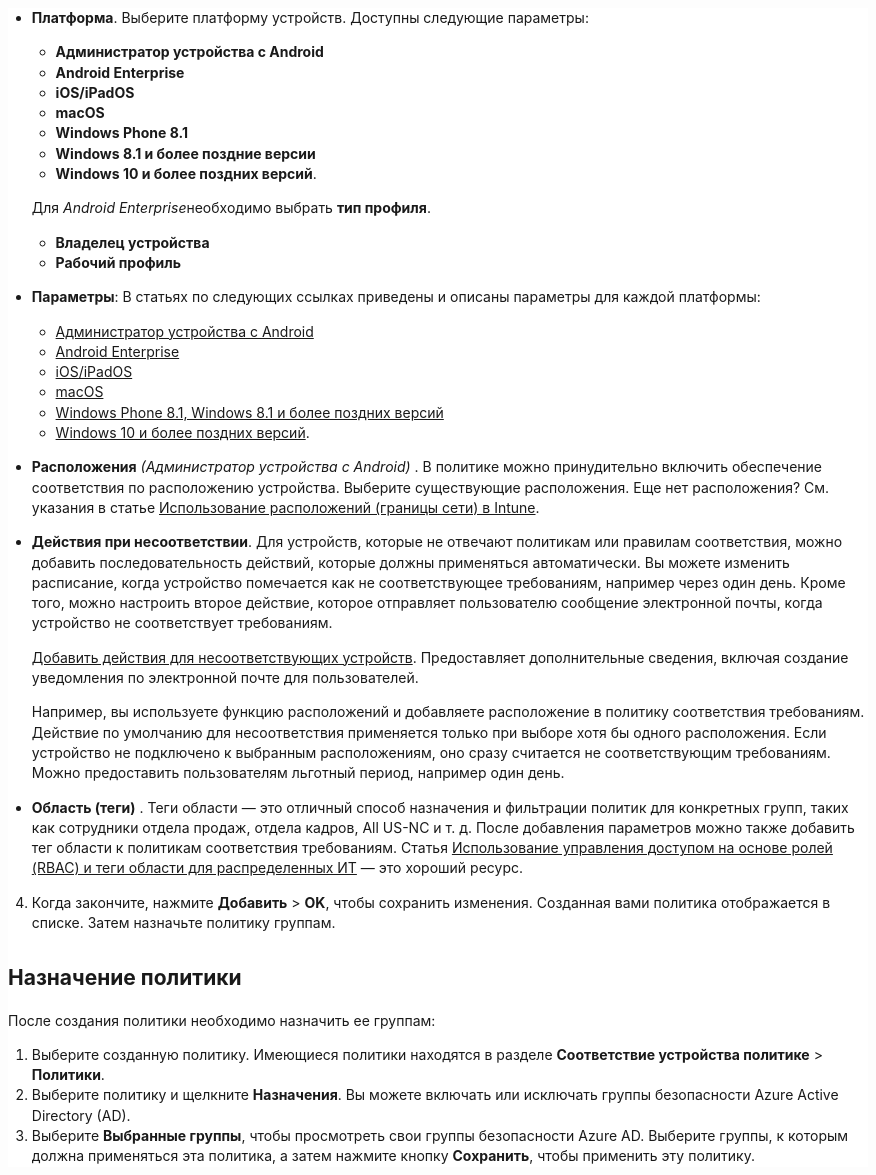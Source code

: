    - **Платформа**. Выберите платформу устройств. Доступны следующие параметры:
     - **Администратор устройства с Android**
     - **Android Enterprise**
     - **iOS/iPadOS**
     - **macOS**
     - **Windows Phone 8.1**
     - **Windows 8.1 и более поздние версии**
     - **Windows 10 и более поздних версий**.

     Для *Android Enterprise*необходимо выбрать **тип профиля**.
     - **Владелец устройства**
     - **Рабочий профиль**

   - **Параметры**: В статьях по следующих ссылках приведены и описаны параметры для каждой платформы:
     - [Администратор устройства с Android](compliance-policy-create-android.md)
     - [Android Enterprise](compliance-policy-create-android-for-work.md)
     - [iOS/iPadOS](compliance-policy-create-ios.md)
     - [macOS](compliance-policy-create-mac-os.md)
     - [Windows Phone 8.1, Windows 8.1 и более поздних версий](compliance-policy-create-windows-8-1.md)
     - [Windows 10 и более поздних версий](compliance-policy-create-windows.md).  

   - **Расположения** *(Администратор устройства с Android)* . В политике можно принудительно включить обеспечение соответствия по расположению устройства. Выберите существующие расположения. Еще нет расположения? См. указания в статье [Использование расположений (границы сети) в Intune](use-network-locations.md).  

   - **Действия при несоответствии**. Для устройств, которые не отвечают политикам или правилам соответствия, можно добавить последовательность действий, которые должны применяться автоматически. Вы можете изменить расписание, когда устройство помечается как не соответствующее требованиям, например через один день. Кроме того, можно настроить второе действие, которое отправляет пользователю сообщение электронной почты, когда устройство не соответствует требованиям.
    
     [Добавить действия для несоответствующих устройств](actions-for-noncompliance.md). Предоставляет дополнительные сведения, включая создание уведомления по электронной почте для пользователей.

     Например, вы используете функцию расположений и добавляете расположение в политику соответствия требованиям. Действие по умолчанию для несоответствия применяется только при выборе хотя бы одного расположения. Если устройство не подключено к выбранным расположениям, оно сразу считается не соответствующим требованиям. Можно предоставить пользователям льготный период, например один день.

   - **Область (теги)** . Теги области — это отличный способ назначения и фильтрации политик для конкретных групп, таких как сотрудники отдела продаж, отдела кадров, All US-NC и т. д. После добавления параметров можно также добавить тег области к политикам соответствия требованиям. Статья [Использование управления доступом на основе ролей (RBAC) и теги области для распределенных ИТ](../fundamentals/scope-tags.md) — это хороший ресурс.

4. Когда закончите, нажмите **Добавить** > **OK**, чтобы сохранить изменения. Созданная вами политика отображается в списке. Затем назначьте политику группам.

## <a name="assign-the-policy"></a>Назначение политики

После создания политики необходимо назначить ее группам:

1. Выберите созданную политику. Имеющиеся политики находятся в разделе **Соответствие устройства политике** > **Политики**.
2. Выберите политику и щелкните **Назначения**. Вы можете включать или исключать группы безопасности Azure Active Directory (AD).
3. Выберите **Выбранные группы**, чтобы просмотреть свои группы безопасности Azure AD. Выберите группы, к которым должна применяться эта политика, а затем нажмите кнопку **Сохранить**, чтобы применить эту политику.

